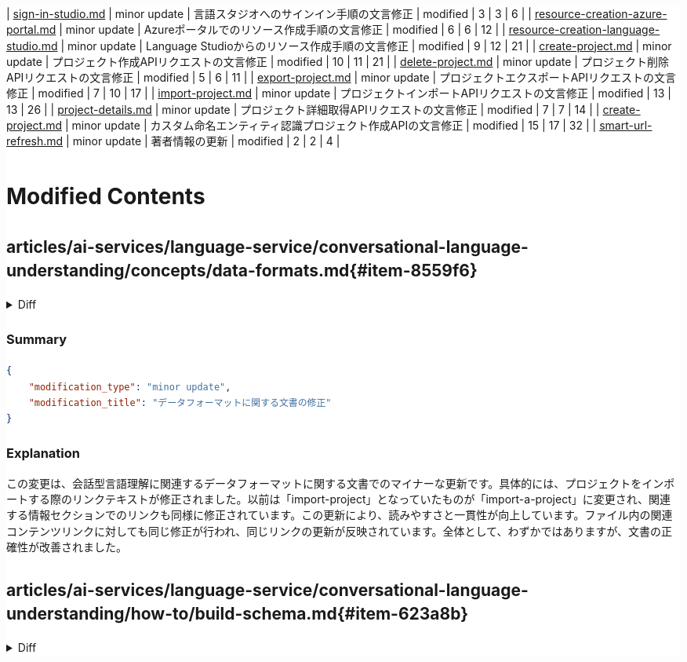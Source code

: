 | [sign-in-studio.md](#item-6f8bd7) | minor update | 言語スタジオへのサインイン手順の文言修正 | modified | 3 | 3 | 6 | 
| [resource-creation-azure-portal.md](#item-0d0001) | minor update | Azureポータルでのリソース作成手順の文言修正 | modified | 6 | 6 | 12 | 
| [resource-creation-language-studio.md](#item-7527a9) | minor update | Language Studioからのリソース作成手順の文言修正 | modified | 9 | 12 | 21 | 
| [create-project.md](#item-ffc2cd) | minor update | プロジェクト作成APIリクエストの文言修正 | modified | 10 | 11 | 21 | 
| [delete-project.md](#item-a99e1e) | minor update | プロジェクト削除APIリクエストの文言修正 | modified | 5 | 6 | 11 | 
| [export-project.md](#item-3e1856) | minor update | プロジェクトエクスポートAPIリクエストの文言修正 | modified | 7 | 10 | 17 | 
| [import-project.md](#item-6d0c87) | minor update | プロジェクトインポートAPIリクエストの文言修正 | modified | 13 | 13 | 26 | 
| [project-details.md](#item-308330) | minor update | プロジェクト詳細取得APIリクエストの文言修正 | modified | 7 | 7 | 14 | 
| [create-project.md](#item-915621) | minor update | カスタム命名エンティティ認識プロジェクト作成APIの文言修正 | modified | 15 | 17 | 32 | 
| [smart-url-refresh.md](#item-d248fb) | minor update | 著者情報の更新 | modified | 2 | 2 | 4 | 


# Modified Contents
## articles/ai-services/language-service/conversational-language-understanding/concepts/data-formats.md{#item-8559f6}

<details><summary>Diff</summary></details>

### Summary

```json
{
    "modification_type": "minor update",
    "modification_title": "データフォーマットに関する文書の修正"
}
```

### Explanation
この変更は、会話型言語理解に関連するデータフォーマットに関する文書でのマイナーな更新です。具体的には、プロジェクトをインポートする際のリンクテキストが修正されました。以前は「import-project」となっていたものが「import-a-project」に変更され、関連する情報セクションでのリンクも同様に修正されています。この更新により、読みやすさと一貫性が向上しています。ファイル内の関連コンテンツリンクに対しても同じ修正が行われ、同じリンクの更新が反映されています。全体として、わずかではありますが、文書の正確性が改善されました。

## articles/ai-services/language-service/conversational-language-understanding/how-to/build-schema.md{#item-623a8b}

<details>
<summary>Diff</summary>
````diff
@@ -1,7 +1,7 @@
 ---
-title: How to build a Conversational Language Understanding project schema
+title: Build a Conversational Language Understanding Project Schema
 titleSuffix: Azure AI services
-description: Use this article to start building a Conversational Language Understanding project schema
+description: Use this article to start building a conversational language understanding project schema.
 author: laujan
 manager: nitinme
 ms.service: azure-ai-language
@@ -11,25 +11,24 @@ ms.author: lajanuar
 ms.custom: language-service-clu
 ---
 
-# How to build your fine-tuning schema
+# Build your fine-tuning schema
````